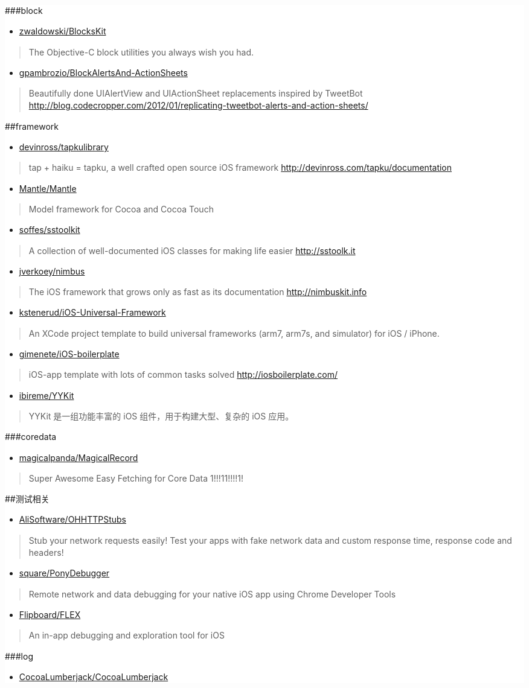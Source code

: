 ###block
- [zwaldowski/BlocksKit](https://github.com/zwaldowski/BlocksKit)

>The Objective-C block utilities you always wish you had.

- [gpambrozio/BlockAlertsAnd-ActionSheets](https://github.com/gpambrozio/BlockAlertsAnd-ActionSheets)

>Beautifully done UIAlertView and UIActionSheet replacements inspired by TweetBot <http://blog.codecropper.com/2012/01/replicating-tweetbot-alerts-and-action-sheets/>

##framework
- [devinross/tapkulibrary](https://github.com/devinross/tapkulibrary)

>tap + haiku = tapku, a well crafted open source iOS framework <http://devinross.com/tapku/documentation>

- [Mantle/Mantle](https://github.com/Mantle/Mantle)

>Model framework for Cocoa and Cocoa Touch

- [soffes/sstoolkit](https://github.com/soffes/sstoolkit)

>A collection of well-documented iOS classes for making life easier <http://sstoolk.it>

- [jverkoey/nimbus](https://github.com/jverkoey/nimbus)

>The iOS framework that grows only as fast as its documentation <http://nimbuskit.info>

- [kstenerud/iOS-Universal-Framework](https://github.com/kstenerud/iOS-Universal-Framework)

>An XCode project template to build universal frameworks (arm7, arm7s, and simulator) for iOS / iPhone.

- [gimenete/iOS-boilerplate](https://github.com/gimenete/iOS-boilerplate)

>iOS-app template with lots of common tasks solved <http://iosboilerplate.com/>

- [ibireme/YYKit](https://github.com/ibireme/YYKit)

>YYKit 是一组功能丰富的 iOS 组件，用于构建大型、复杂的 iOS 应用。

###coredata
- [magicalpanda/MagicalRecord](https://github.com/magicalpanda/MagicalRecord)

>Super Awesome Easy Fetching for Core Data 1!!!11!!!!1!

##测试相关
- [AliSoftware/OHHTTPStubs](https://github.com/AliSoftware/OHHTTPStubs)

>Stub your network requests easily! Test your apps with fake network data and custom response time, response code and headers!

- [square/PonyDebugger](https://github.com/square/PonyDebugger)

>Remote network and data debugging for your native iOS app using Chrome Developer Tools

- [Flipboard/FLEX](https://github.com/Flipboard/FLEX)

>An in-app debugging and exploration tool for iOS

###log
- [CocoaLumberjack/CocoaLumberjack](https://github.com/CocoaLumberjack/CocoaLumberjack)
